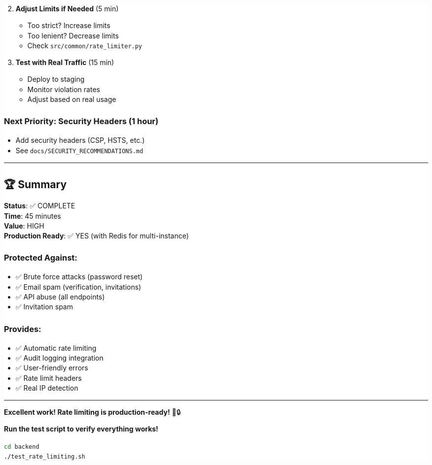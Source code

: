 2. **Adjust Limits if Needed** (5 min)
   - Too strict? Increase limits
   - Too lenient? Decrease limits
   - Check `src/common/rate_limiter.py`

3. **Test with Real Traffic** (15 min)
   - Deploy to staging
   - Monitor violation rates
   - Adjust based on real usage

### Next Priority: Security Headers (1 hour)
- Add security headers (CSP, HSTS, etc.)
- See `docs/SECURITY_RECOMMENDATIONS.md`

---

## 🏆 Summary

**Status**: ✅ COMPLETE  
**Time**: 45 minutes  
**Value**: HIGH  
**Production Ready**: ✅ YES (with Redis for multi-instance)

### Protected Against:
- ✅ Brute force attacks (password reset)
- ✅ Email spam (verification, invitations)
- ✅ API abuse (all endpoints)
- ✅ Invitation spam

### Provides:
- ✅ Automatic rate limiting
- ✅ Audit logging integration
- ✅ User-friendly errors
- ✅ Rate limit headers
- ✅ Real IP detection

---

**Excellent work! Rate limiting is production-ready!** 🚀🔒

**Run the test script to verify everything works!**
```bash
cd backend
./test_rate_limiting.sh
```

